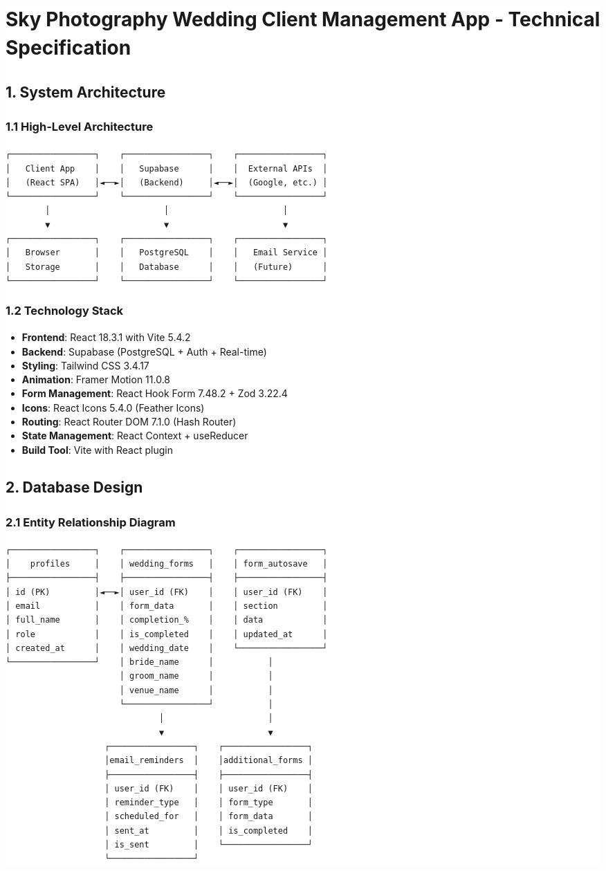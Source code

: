 # Sky Photography Wedding Client Management App - Technical Specification

## 1. System Architecture

### 1.1 High-Level Architecture
```
┌─────────────────┐    ┌─────────────────┐    ┌─────────────────┐
│   Client App    │    │   Supabase      │    │  External APIs  │
│   (React SPA)   │◄──►│   (Backend)     │◄──►│  (Google, etc.) │
└─────────────────┘    └─────────────────┘    └─────────────────┘
        │                       │                       │
        ▼                       ▼                       ▼
┌─────────────────┐    ┌─────────────────┐    ┌─────────────────┐
│   Browser       │    │   PostgreSQL    │    │   Email Service │
│   Storage       │    │   Database      │    │   (Future)      │
└─────────────────┘    └─────────────────┘    └─────────────────┘
```

### 1.2 Technology Stack
- **Frontend**: React 18.3.1 with Vite 5.4.2
- **Backend**: Supabase (PostgreSQL + Auth + Real-time)
- **Styling**: Tailwind CSS 3.4.17
- **Animation**: Framer Motion 11.0.8
- **Form Management**: React Hook Form 7.48.2 + Zod 3.22.4
- **Icons**: React Icons 5.4.0 (Feather Icons)
- **Routing**: React Router DOM 7.1.0 (Hash Router)
- **State Management**: React Context + useReducer
- **Build Tool**: Vite with React plugin

## 2. Database Design

### 2.1 Entity Relationship Diagram
```
┌─────────────────┐    ┌─────────────────┐    ┌─────────────────┐
│    profiles     │    │ wedding_forms   │    │ form_autosave   │
├─────────────────┤    ├─────────────────┤    ├─────────────────┤
│ id (PK)         │◄──►│ user_id (FK)    │    │ user_id (FK)    │
│ email           │    │ form_data       │    │ section         │
│ full_name       │    │ completion_%    │    │ data            │
│ role            │    │ is_completed    │    │ updated_at      │
│ created_at      │    │ wedding_date    │    └─────────────────┘
└─────────────────┘    │ bride_name      │           │
                       │ groom_name      │           │
                       │ venue_name      │           │
                       └─────────────────┘           │
                               │                     │
                               ▼                     ▼
                    ┌─────────────────┐    ┌─────────────────┐
                    │email_reminders  │    │additional_forms │
                    ├─────────────────┤    ├─────────────────┤
                    │ user_id (FK)    │    │ user_id (FK)    │
                    │ reminder_type   │    │ form_type       │
                    │ scheduled_for   │    │ form_data       │
                    │ sent_at         │    │ is_completed    │
                    │ is_sent         │    └─────────────────┘
                    └─────────────────┘
```

